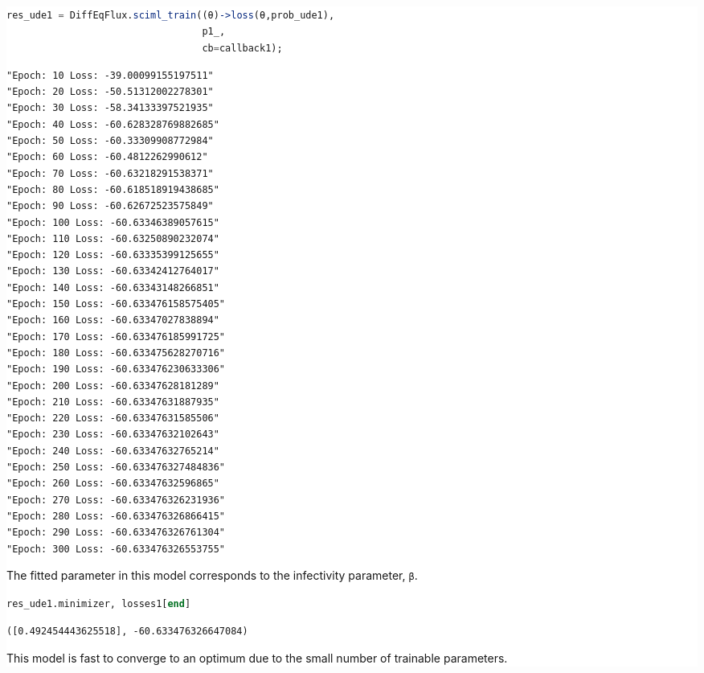 
```julia
res_ude1 = DiffEqFlux.sciml_train((θ)->loss(θ,prob_ude1),
                                  p1_,
                                  cb=callback1);
```

```
"Epoch: 10 Loss: -39.00099155197511"
"Epoch: 20 Loss: -50.51312002278301"
"Epoch: 30 Loss: -58.34133397521935"
"Epoch: 40 Loss: -60.628328769882685"
"Epoch: 50 Loss: -60.33309908772984"
"Epoch: 60 Loss: -60.4812262990612"
"Epoch: 70 Loss: -60.63218291538371"
"Epoch: 80 Loss: -60.618518919438685"
"Epoch: 90 Loss: -60.62672523575849"
"Epoch: 100 Loss: -60.63346389057615"
"Epoch: 110 Loss: -60.63250890232074"
"Epoch: 120 Loss: -60.63335399125655"
"Epoch: 130 Loss: -60.63342412764017"
"Epoch: 140 Loss: -60.63343148266851"
"Epoch: 150 Loss: -60.633476158575405"
"Epoch: 160 Loss: -60.63347027838894"
"Epoch: 170 Loss: -60.633476185991725"
"Epoch: 180 Loss: -60.633475628270716"
"Epoch: 190 Loss: -60.633476230633306"
"Epoch: 200 Loss: -60.63347628181289"
"Epoch: 210 Loss: -60.63347631887935"
"Epoch: 220 Loss: -60.63347631585506"
"Epoch: 230 Loss: -60.63347632102643"
"Epoch: 240 Loss: -60.63347632765214"
"Epoch: 250 Loss: -60.633476327484836"
"Epoch: 260 Loss: -60.63347632596865"
"Epoch: 270 Loss: -60.633476326231936"
"Epoch: 280 Loss: -60.633476326866415"
"Epoch: 290 Loss: -60.633476326761304"
"Epoch: 300 Loss: -60.633476326553755"
```





The fitted parameter in this model corresponds to the infectivity parameter, `β`.

```julia
res_ude1.minimizer, losses1[end]
```

```
([0.492454443625518], -60.633476326647084)
```





This model is fast to converge to an optimum due to the small number of trainable parameters.
